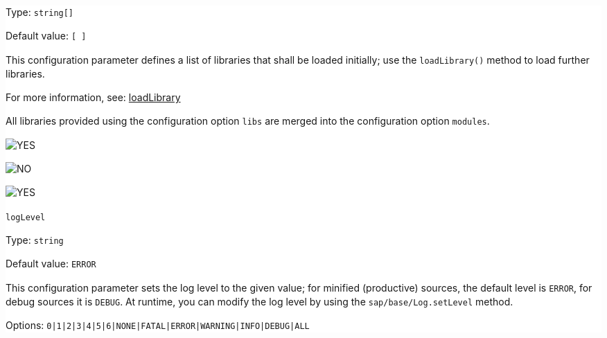 Type: `string[]`

Default value: `[ ]`

This configuration parameter defines a list of libraries that shall be loaded initially; use the `loadLibrary()` method to load further libraries.

For more information, see: [loadLibrary](https://openui5.hana.ondemand.com/#/api/sap.ui.core.Core/methods/loadLibrary)

All libraries provided using the configuration option `libs` are merged into the configuration option `modules`.



</td>
<td valign="top">

![YES](loio3929e469c7824eb0a69206aeac69f257_LowRes.png)



</td>
<td valign="top">

![NO](loiodfb38de82f6d46dab60cb1397e3ed8ae_LowRes.png)



</td>
<td valign="top">

![YES](loio3929e469c7824eb0a69206aeac69f257_LowRes.png)



</td>
</tr>
<tr>
<td valign="top">

`logLevel`



</td>
<td valign="top">

Type: `string`

Default value: `ERROR`

This configuration parameter sets the log level to the given value; for minified \(productive\) sources, the default level is `ERROR`, for debug sources it is `DEBUG`. At runtime, you can modify the log level by using the `sap/base/Log.setLevel` method.

Options: `0|1|2|3|4|5|6|NONE|FATAL|ERROR|WARNING|INFO|DEBUG|ALL`



</td>
<td valign="top">
